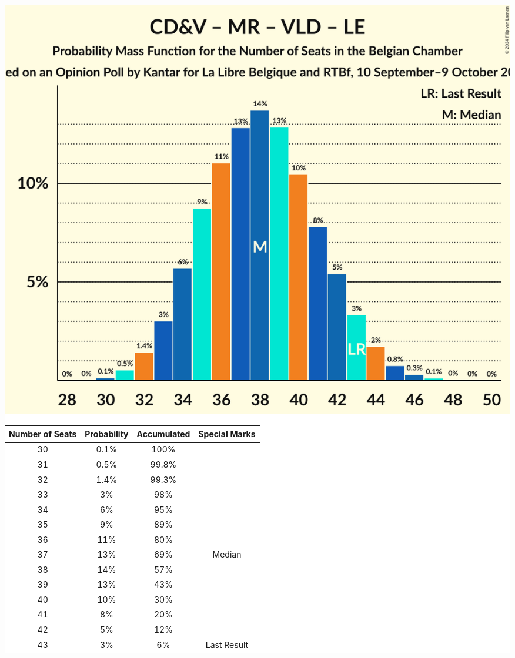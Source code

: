 ![Graph with seats probability mass function not yet produced](2023-10-09-Kantar-coalitions-seats-pmf-cdv–mr–vld–le.png "Seats Probability Mass Function")

| Number of Seats | Probability | Accumulated | Special Marks |
|:---------------:|:-----------:|:-----------:|:-------------:|
| 30 | 0.1% | 100% |  |
| 31 | 0.5% | 99.8% |  |
| 32 | 1.4% | 99.3% |  |
| 33 | 3% | 98% |  |
| 34 | 6% | 95% |  |
| 35 | 9% | 89% |  |
| 36 | 11% | 80% |  |
| 37 | 13% | 69% | Median |
| 38 | 14% | 57% |  |
| 39 | 13% | 43% |  |
| 40 | 10% | 30% |  |
| 41 | 8% | 20% |  |
| 42 | 5% | 12% |  |
| 43 | 3% | 6% | Last Result |